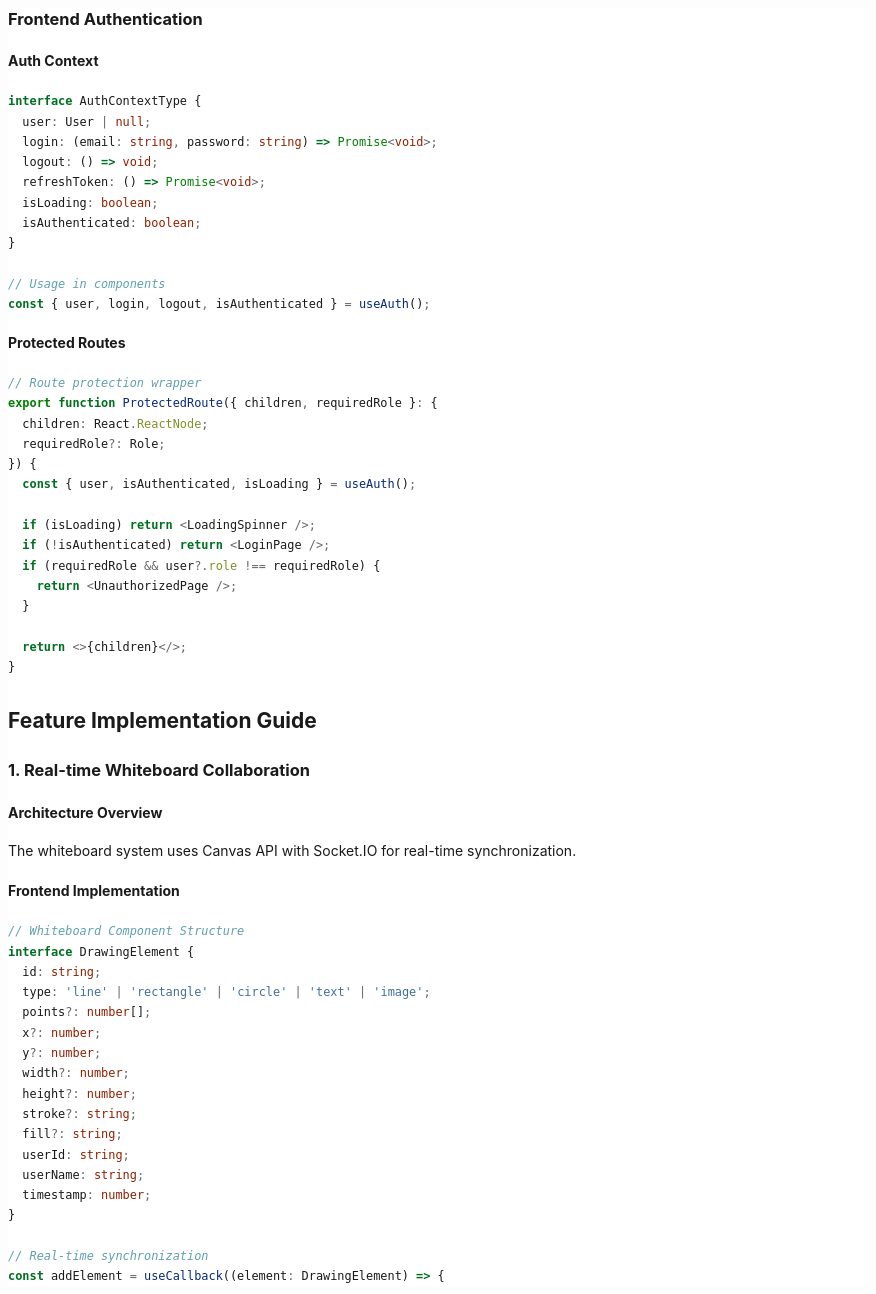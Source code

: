 ### Frontend Authentication

#### Auth Context
```typescript
interface AuthContextType {
  user: User | null;
  login: (email: string, password: string) => Promise<void>;
  logout: () => void;
  refreshToken: () => Promise<void>;
  isLoading: boolean;
  isAuthenticated: boolean;
}

// Usage in components
const { user, login, logout, isAuthenticated } = useAuth();
```

#### Protected Routes
```typescript
// Route protection wrapper
export function ProtectedRoute({ children, requiredRole }: {
  children: React.ReactNode;
  requiredRole?: Role;
}) {
  const { user, isAuthenticated, isLoading } = useAuth();

  if (isLoading) return <LoadingSpinner />;
  if (!isAuthenticated) return <LoginPage />;
  if (requiredRole && user?.role !== requiredRole) {
    return <UnauthorizedPage />;
  }

  return <>{children}</>;
}
```

## Feature Implementation Guide

### 1. Real-time Whiteboard Collaboration

#### Architecture Overview
The whiteboard system uses Canvas API with Socket.IO for real-time synchronization.

#### Frontend Implementation
```typescript
// Whiteboard Component Structure
interface DrawingElement {
  id: string;
  type: 'line' | 'rectangle' | 'circle' | 'text' | 'image';
  points?: number[];
  x?: number;
  y?: number;
  width?: number;
  height?: number;
  stroke?: string;
  fill?: string;
  userId: string;
  userName: string;
  timestamp: number;
}

// Real-time synchronization
const addElement = useCallback((element: DrawingElement) => {
```